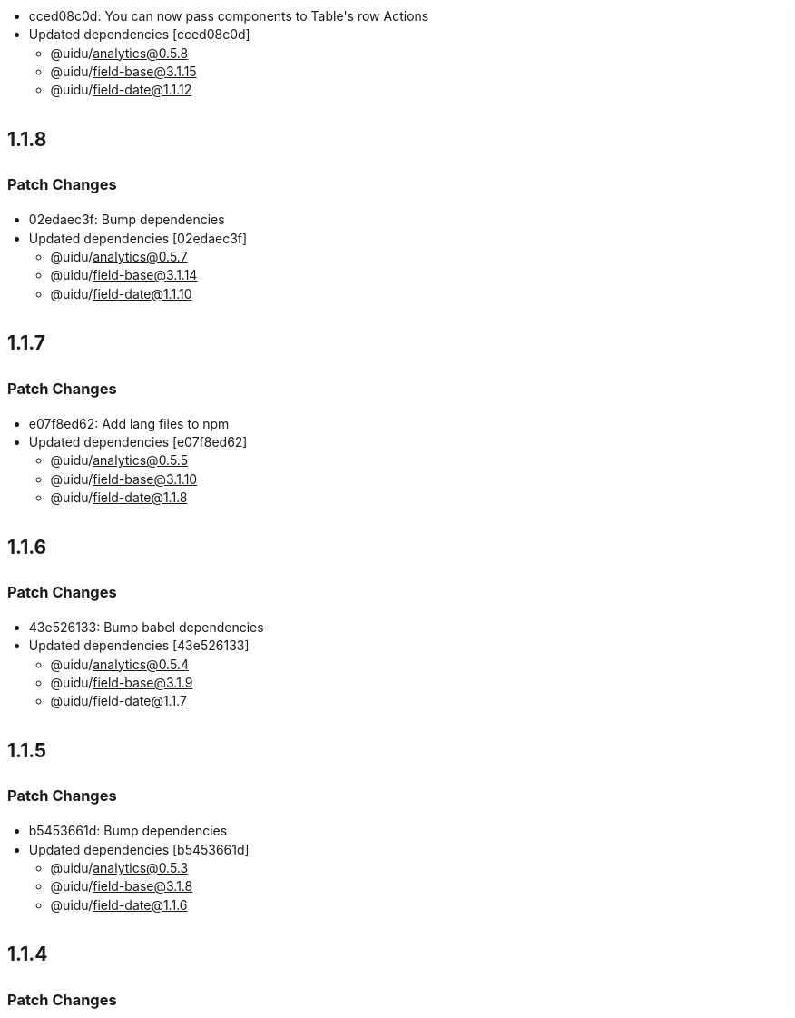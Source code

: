 - cced08c0d: You can now pass components to Table's row Actions
- Updated dependencies [cced08c0d]
  - @uidu/analytics@0.5.8
  - @uidu/field-base@3.1.15
  - @uidu/field-date@1.1.12

## 1.1.8

### Patch Changes

- 02edaec3f: Bump dependencies
- Updated dependencies [02edaec3f]
  - @uidu/analytics@0.5.7
  - @uidu/field-base@3.1.14
  - @uidu/field-date@1.1.10

## 1.1.7

### Patch Changes

- e07f8ed62: Add lang files to npm
- Updated dependencies [e07f8ed62]
  - @uidu/analytics@0.5.5
  - @uidu/field-base@3.1.10
  - @uidu/field-date@1.1.8

## 1.1.6

### Patch Changes

- 43e526133: Bump babel dependencies
- Updated dependencies [43e526133]
  - @uidu/analytics@0.5.4
  - @uidu/field-base@3.1.9
  - @uidu/field-date@1.1.7

## 1.1.5

### Patch Changes

- b5453661d: Bump dependencies
- Updated dependencies [b5453661d]
  - @uidu/analytics@0.5.3
  - @uidu/field-base@3.1.8
  - @uidu/field-date@1.1.6

## 1.1.4

### Patch Changes

